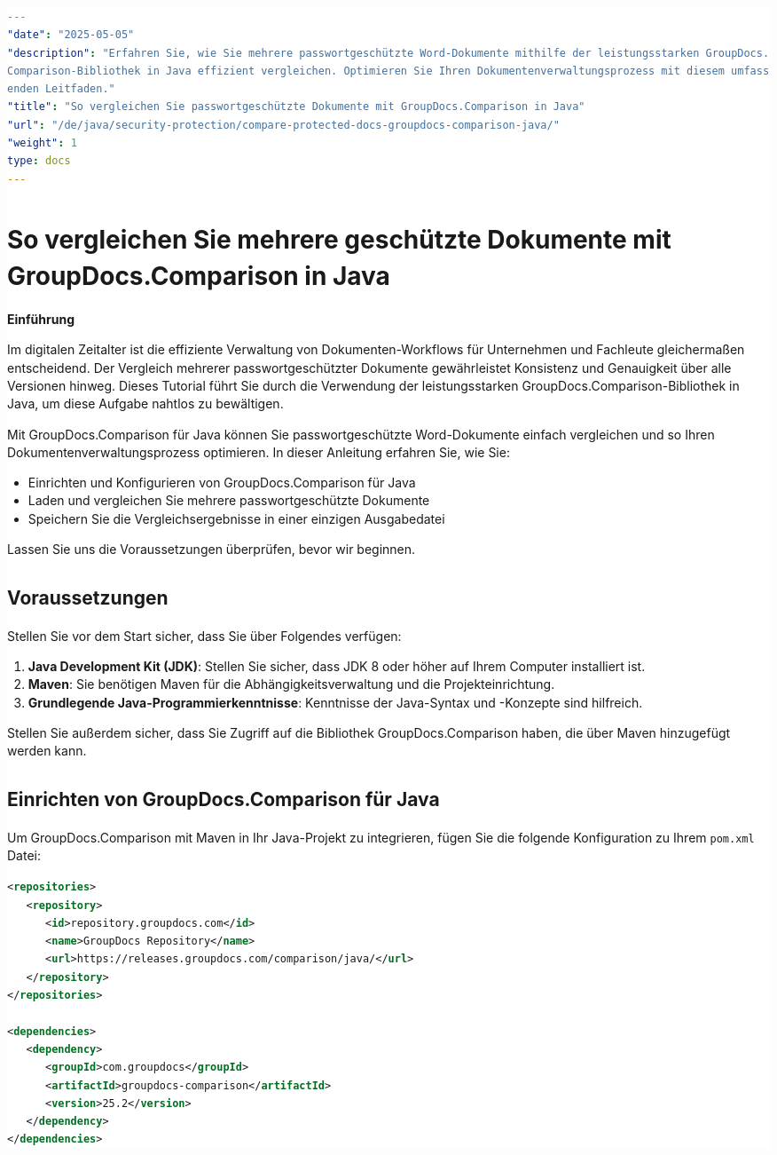 ```yaml
---
"date": "2025-05-05"
"description": "Erfahren Sie, wie Sie mehrere passwortgeschützte Word-Dokumente mithilfe der leistungsstarken GroupDocs.Comparison-Bibliothek in Java effizient vergleichen. Optimieren Sie Ihren Dokumentenverwaltungsprozess mit diesem umfassenden Leitfaden."
"title": "So vergleichen Sie passwortgeschützte Dokumente mit GroupDocs.Comparison in Java"
"url": "/de/java/security-protection/compare-protected-docs-groupdocs-comparison-java/"
"weight": 1
type: docs
---
```

# So vergleichen Sie mehrere geschützte Dokumente mit GroupDocs.Comparison in Java

**Einführung**

Im digitalen Zeitalter ist die effiziente Verwaltung von Dokumenten-Workflows für Unternehmen und Fachleute gleichermaßen entscheidend. Der Vergleich mehrerer passwortgeschützter Dokumente gewährleistet Konsistenz und Genauigkeit über alle Versionen hinweg. Dieses Tutorial führt Sie durch die Verwendung der leistungsstarken GroupDocs.Comparison-Bibliothek in Java, um diese Aufgabe nahtlos zu bewältigen.

Mit GroupDocs.Comparison für Java können Sie passwortgeschützte Word-Dokumente einfach vergleichen und so Ihren Dokumentenverwaltungsprozess optimieren. In dieser Anleitung erfahren Sie, wie Sie:
- Einrichten und Konfigurieren von GroupDocs.Comparison für Java
- Laden und vergleichen Sie mehrere passwortgeschützte Dokumente
- Speichern Sie die Vergleichsergebnisse in einer einzigen Ausgabedatei

Lassen Sie uns die Voraussetzungen überprüfen, bevor wir beginnen.

## Voraussetzungen

Stellen Sie vor dem Start sicher, dass Sie über Folgendes verfügen:
1. **Java Development Kit (JDK)**: Stellen Sie sicher, dass JDK 8 oder höher auf Ihrem Computer installiert ist.
2. **Maven**: Sie benötigen Maven für die Abhängigkeitsverwaltung und die Projekteinrichtung.
3. **Grundlegende Java-Programmierkenntnisse**: Kenntnisse der Java-Syntax und -Konzepte sind hilfreich.

Stellen Sie außerdem sicher, dass Sie Zugriff auf die Bibliothek GroupDocs.Comparison haben, die über Maven hinzugefügt werden kann.

## Einrichten von GroupDocs.Comparison für Java

Um GroupDocs.Comparison mit Maven in Ihr Java-Projekt zu integrieren, fügen Sie die folgende Konfiguration zu Ihrem `pom.xml` Datei:

```xml
<repositories>
   <repository>
      <id>repository.groupdocs.com</id>
      <name>GroupDocs Repository</name>
      <url>https://releases.groupdocs.com/comparison/java/</url>
   </repository>
</repositories>

<dependencies>
   <dependency>
      <groupId>com.groupdocs</groupId>
      <artifactId>groupdocs-comparison</artifactId>
      <version>25.2</version>
   </dependency>
</dependencies>
```